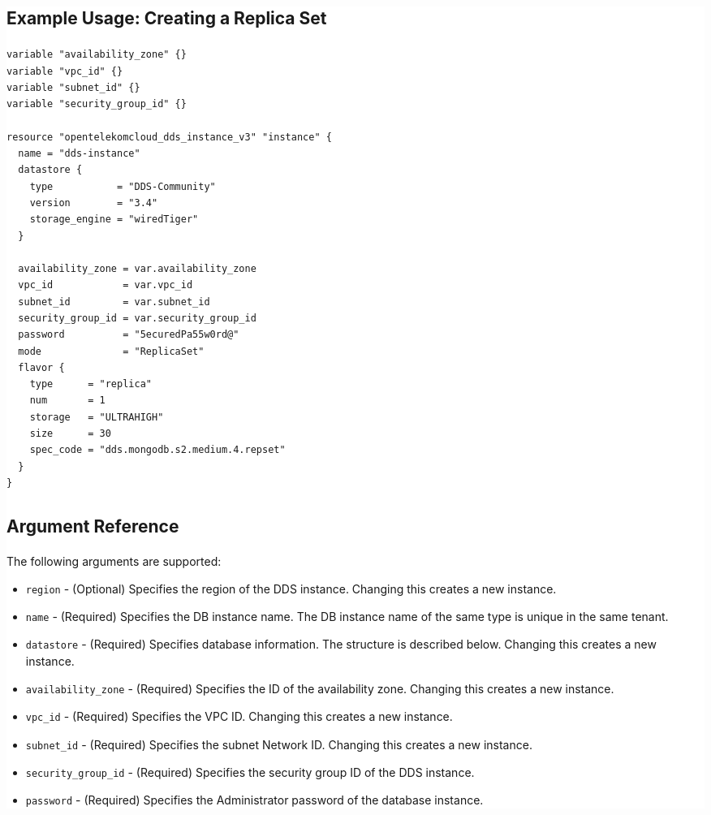 ## Example Usage: Creating a Replica Set
```hcl
variable "availability_zone" {}
variable "vpc_id" {}
variable "subnet_id" {}
variable "security_group_id" {}

resource "opentelekomcloud_dds_instance_v3" "instance" {
  name = "dds-instance"
  datastore {
    type           = "DDS-Community"
    version        = "3.4"
    storage_engine = "wiredTiger"
  }

  availability_zone = var.availability_zone
  vpc_id            = var.vpc_id
  subnet_id         = var.subnet_id
  security_group_id = var.security_group_id
  password          = "5ecuredPa55w0rd@"
  mode              = "ReplicaSet"
  flavor {
    type      = "replica"
    num       = 1
    storage   = "ULTRAHIGH"
    size      = 30
    spec_code = "dds.mongodb.s2.medium.4.repset"
  }
}
```

## Argument Reference

The following arguments are supported:

* `region` - (Optional) Specifies the region of the DDS instance. Changing this creates
  a new instance.

* `name` - (Required) Specifies the DB instance name. The DB instance name of the same
  type is unique in the same tenant.

* `datastore` - (Required) Specifies database information. The structure is described
  below. Changing this creates a new instance.

* `availability_zone` - (Required) Specifies the ID of the availability zone. Changing
  this creates a new instance.

* `vpc_id` - (Required) Specifies the VPC ID. Changing this creates a new instance.

* `subnet_id` - (Required) Specifies the subnet Network ID. Changing this creates a new instance.

* `security_group_id` - (Required) Specifies the security group ID of the DDS instance.

* `password` - (Required) Specifies the Administrator password of the database instance.
